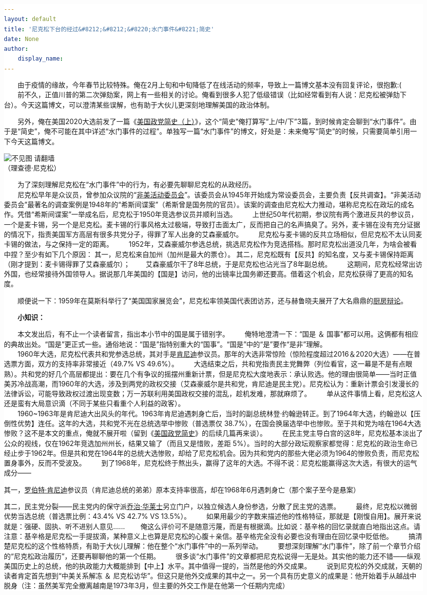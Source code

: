 ```yaml
---
layout: default
title: '尼克松下台的经过&#8212;&#8212;&#8220;水门事件&#8221;简史'
date: None
author:
    display_name: 
---
```


　　由于疫情的缘故，今年春节比较特殊。俺在2月上旬和中旬降低了在线活动的频率，导致上一篇博文基本没有回复评论，很抱歉:( 　　前不久，正值川普的第二次弹劾案，网上有一些相关的讨论。俺看到很多人犯了低级错误（比如经常看到有人说：尼克松被弹劾下台）。今天这篇博文，可以澄清某些误解，也有助于大伙儿更深刻地理解美国的政治体制。

　　另外，俺在美国2020大选前发了一篇《[美国政党简史（上）](https://program-think.blogspot.com/2020/10/History-of-American-Political-Parties-1.html)》，这个“简史”俺打算写“上/中/下”3篇，到时候肯定会聊到“水门事件”。由于是“简史”，俺不可能在其中详述“水门事件的过程”。单独写一篇“水门事件”的博文，好处是：未来俺写“简史”的时候，只需要简单引用一下今天这篇博文。

  
  

![不见图 请翻墙](https://lh5.googleusercontent.com/At9Xef32Ry42u9eNuLjSOyuQ6bBUWLPNDWdoPr5tGAZx9zScNK42JOuKRBBTZ_2sIelVgeLELny6DukSeXQI2rZE1ITkgnHnpjcjdfiBGr1WwC0XI7M_mvFKdLwTyBzAW8BAtOARq6s)  
（理查德·尼克松）

　　为了深刻理解尼克松在“水门事件”中的行为，有必要先聊聊尼克松的从政经历。  
　　尼克松早年是众议员，曾参加众议院的“[非美活动委员会](https://zh.wikipedia.org/wiki/%E4%BC%97%E8%AE%AE%E9%99%A2%E9%9D%9E%E7%BE%8E%E6%B4%BB%E5%8A%A8%E5%A7%94%E5%91%98%E4%BC%9A)”。该委员会从1945年开始成为常设委员会，主要负责【反共调查】。“非美活动委员会”最著名的调查案例是1948年的“希斯间谍案”（希斯曾是国务院的官员）。该案的调查由尼克松大力推动，堪称尼克松在政坛的成名作。凭借“希斯间谍案”一举成名后，尼克松于1950年竞选参议员并顺利当选。 　　上世纪50年代初期，参议院有两个激进反共的参议员，一个是麦卡锡，另一个是尼克松。麦卡锡的行事风格太过极端，导致打击面太广，反而把自己的名声搞臭了。另外，麦卡锡在没有充分证据的情况下，指责美国军方高层有很多共党分子，得罪了军人出身的艾森豪威尔。 　　尼克松与麦卡锡的反共立场相似，但尼克松不太认同麦卡锡的做法，与之保持一定的距离。 　　1952年，艾森豪威尔参选总统，挑选尼克松作为竞选搭档。那时尼克松出道没几年，为啥会被看中捏？至少有如下几个原因： 其一，尼克松来自加州（加州是最大的票仓）。 其二，尼克松既有【反共】的知名度，又与麦卡锡保持距离（刚才提到：麦卡锡得罪了艾森豪威尔）； 　　艾森豪威尔干了8年总统，于是尼克松也沾光当了8年副总统。 　　这期间，尼克松经常出访外国，也经常接待外国领导人。据说那几年美国的【国是】访问，他的出镜率比国务卿还要高。借着这个机会，尼克松获得了更高的知名度。

　　顺便说一下：1959年在莫斯科举行了“美国国家展览会”，尼克松率领美国代表团访苏，还与赫鲁晓夫展开了大名鼎鼎的[厨房辩论](https://zh.wikipedia.org/wiki/%E5%8E%A8%E6%88%BF%E8%BE%A9%E8%AE%BA)。

　　**小知识：**

  
　　本文发出后，有不止一个读者留言，指出本小节中的国是属于错别字。 　　俺特地澄清一下：“国是 ＆ 国事”都可以用。这俩都有相应的典故出处。“国是”更正式一些。通俗地说：“国是”指特别重大的“国事”。“国是”中的“是”要作“是非”理解。  
　　1960年大选，尼克松代表共和党参选总统，其对手是[肯尼迪](https://zh.wikipedia.org/wiki/%E7%BA%A6%E7%BF%B0%C2%B7%E8%82%AF%E5%B0%BC%E8%BF%AA)参议员。那年的大选非常惊险（惊险程度超过2016＆2020大选）——在普选票方面，双方的支持率非常接近（49.7% VS 49.6%）。 　　大选结束之后，共和党指责民主党舞弊（列位看官，这一幕是不是有点眼熟）。共和党的好几个高层都提出：要在几个有争议的摇摆州重新计票，但是尼克松大度地表示：承认败选。他的理由很简单——当时正值美苏冷战高潮，而1960年的大选，涉及到两党的政权交接（艾森豪威尔是共和党，肯尼迪是民主党）。尼克松认为：重新计票会引发漫长的法律诉讼，可能导致政权过渡出现变数；万一苏联利用美国政权交接的混乱，趁机发难，那就麻烦了。 　　单从这件事情上看，尼克松这人还是蛮有大局意识滴（不同于某些只看重个人利益的政客）。  
　　1960~1963年是肯尼迪大出风头的年代。1963年肯尼迪遇刺身亡后，当时的副总统林登·约翰逊转正。到了1964年大选，约翰逊以【压倒性优势】连任。这年的大选，共和党不光在总统选举中惨败（普选票仅 38.7%），在国会换届选举中也惨败。至于共和党为啥在1964大选惨败？这不是本文的重点，俺就不展开啦（留到《[美国政党简史](https://program-think.blogspot.com/2020/10/History-of-American-Political-Parties-1.html)》的后续几篇再来谈）。 　　在民主党主导白宫的这8年，尼克松基本淡出了公众的视线，仅在1962年竞选加州州长，结果又输了（而且又是惜败，差距 5%）。当时的大部分政坛观察家都觉得：尼克松的政治生命已经止步于1962年。但是共和党在1964年的总统大选惨败，却给了尼克松机会。因为共和党内的那些大佬必须为1964的惨败负责，而尼克松置身事外，反而不受波及。 　　到了1968年，尼克松终于熬出头，赢得了这年的大选。不得不说：尼克松能赢得这次大选，有很大的运气成分——

其一，[罗伯特·肯尼迪](https://zh.wikipedia.org/wiki/%E7%BD%97%E4%BC%AF%E7%89%B9%C2%B7%E8%82%AF%E5%B0%BC%E8%BF%AA)参议员（肯尼迪总统的弟弟）原本支持率很高，却在1968年6月遇刺身亡（那个案子至今是悬案）

  
其二，民主党分裂——民主党内的保守派[乔治·华莱士](https://zh.wikipedia.org/wiki/%E4%B9%94%E6%B2%BB%C2%B7%E5%8D%8E%E8%8E%B1%E5%A3%AB)另立门户，以独立候选人身份参选，分散了民主党的选票。 　　最终，尼克松以微弱优势当选总统（普选票比例：43.4% VS 42.7% VS 13.5%）。 　　如果用最少的字数来描述他的性格特征，那就是【刚愎自用】。展开来说就是：强硬、固执、听不进别人意见...... 　　俺这么评价可不是随意污蔑，而是有根据滴。比如说：基辛格的回忆录就直白地指出这点。请注意：基辛格是尼克松一手提拔滴，某种意义上也算是尼克松的心腹＋亲信。基辛格完全没有必要也没有理由在回忆录中贬低他。 　　搞清楚尼克松的这个性格特质，有助于大伙儿理解：他在整个“水门事件”中的一系列举动。 　　要想深刻理解“水门事件”，除了前一个章节介绍的“尼克松政治履历”，还要再聊聊他的第一个任期。 　　很多谈“水门事件”的文章都把尼克松说得一无是处。其实他的能力还不错——纵观美国历史上的总统，他的执政能力大概能排到【中上】水平。其中值得一提的，当然是他的外交成果。 　　说到尼克松的外交成就，天朝的读者肯定首先想到“中美关系解冻 ＆ 尼克松访华”。但这只是他外交成果的其中之一。另一个具有历史意义的成果是：他开始着手从越战中脱身（注：虽然美军完全撤离越南是1973年3月，但主要的外交工作是在他第一个任期内完成）
